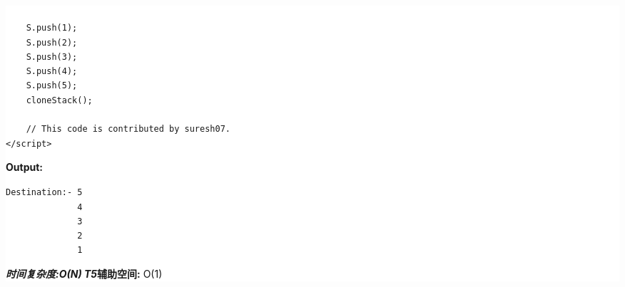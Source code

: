 ```

    S.push(1);
    S.push(2);
    S.push(3);
    S.push(4);
    S.push(5);
    cloneStack();

    // This code is contributed by suresh07.
</script>
```

**Output:** 

```
Destination:- 5
              4
              3
              2
              1
```

***时间复杂度:**O(N)*
T5**辅助空间:** O(1)